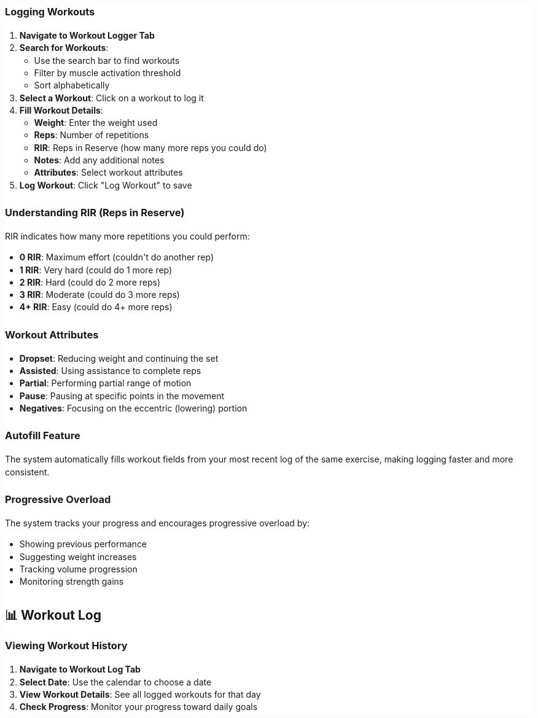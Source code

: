 ### Logging Workouts
1. **Navigate to Workout Logger Tab**
2. **Search for Workouts**:
   - Use the search bar to find workouts
   - Filter by muscle activation threshold
   - Sort alphabetically
3. **Select a Workout**: Click on a workout to log it
4. **Fill Workout Details**:
   - **Weight**: Enter the weight used
   - **Reps**: Number of repetitions
   - **RIR**: Reps in Reserve (how many more reps you could do)
   - **Notes**: Add any additional notes
   - **Attributes**: Select workout attributes
5. **Log Workout**: Click "Log Workout" to save

### Understanding RIR (Reps in Reserve)
RIR indicates how many more repetitions you could perform:
- **0 RIR**: Maximum effort (couldn't do another rep)
- **1 RIR**: Very hard (could do 1 more rep)
- **2 RIR**: Hard (could do 2 more reps)
- **3 RIR**: Moderate (could do 3 more reps)
- **4+ RIR**: Easy (could do 4+ more reps)

### Workout Attributes
- **Dropset**: Reducing weight and continuing the set
- **Assisted**: Using assistance to complete reps
- **Partial**: Performing partial range of motion
- **Pause**: Pausing at specific points in the movement
- **Negatives**: Focusing on the eccentric (lowering) portion

### Autofill Feature
The system automatically fills workout fields from your most recent log of the same exercise, making logging faster and more consistent.

### Progressive Overload
The system tracks your progress and encourages progressive overload by:
- Showing previous performance
- Suggesting weight increases
- Tracking volume progression
- Monitoring strength gains

## 📊 Workout Log

### Viewing Workout History
1. **Navigate to Workout Log Tab**
2. **Select Date**: Use the calendar to choose a date
3. **View Workout Details**: See all logged workouts for that day
4. **Check Progress**: Monitor your progress toward daily goals
